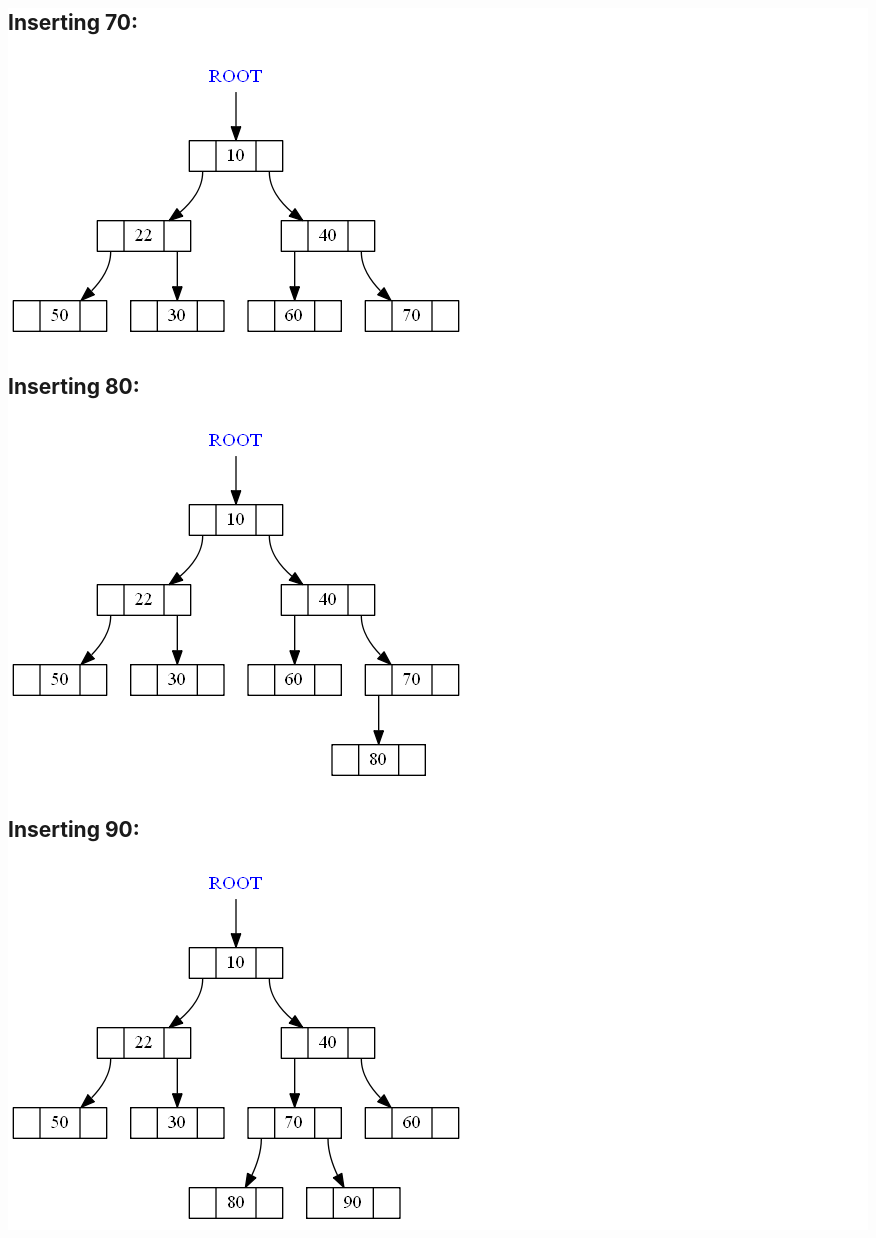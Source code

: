 ## Inserting 70:

![Alt text](images/insertion/7b.png)

## Inserting 80:

![Alt text](images/insertion/8b.png)

## Inserting 90:

![Alt text](images/insertion/9b.png)
